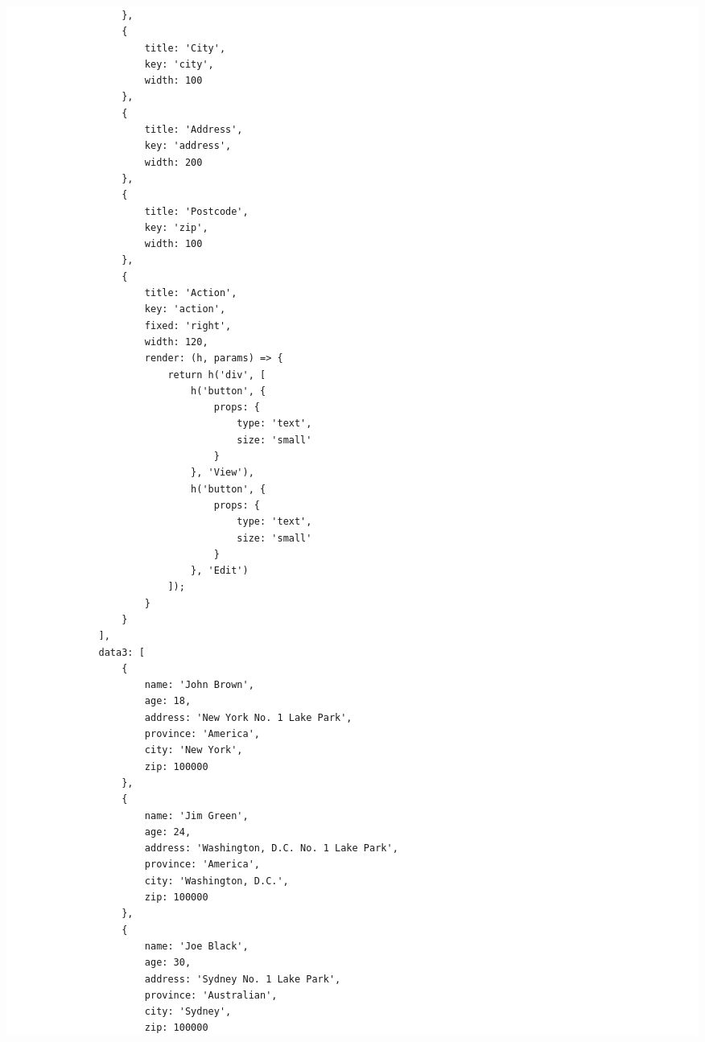 ```html
                    },
                    {
                        title: 'City',
                        key: 'city',
                        width: 100
                    },
                    {
                        title: 'Address',
                        key: 'address',
                        width: 200
                    },
                    {
                        title: 'Postcode',
                        key: 'zip',
                        width: 100
                    },
                    {
                        title: 'Action',
                        key: 'action',
                        fixed: 'right',
                        width: 120,
                        render: (h, params) => {
                            return h('div', [
                                h('button', {
                                    props: {
                                        type: 'text',
                                        size: 'small'
                                    }
                                }, 'View'),
                                h('button', {
                                    props: {
                                        type: 'text',
                                        size: 'small'
                                    }
                                }, 'Edit')
                            ]);
                        }
                    }
                ],
                data3: [
                    {
                        name: 'John Brown',
                        age: 18,
                        address: 'New York No. 1 Lake Park',
                        province: 'America',
                        city: 'New York',
                        zip: 100000
                    },
                    {
                        name: 'Jim Green',
                        age: 24,
                        address: 'Washington, D.C. No. 1 Lake Park',
                        province: 'America',
                        city: 'Washington, D.C.',
                        zip: 100000
                    },
                    {
                        name: 'Joe Black',
                        age: 30,
                        address: 'Sydney No. 1 Lake Park',
                        province: 'Australian',
                        city: 'Sydney',
                        zip: 100000
```